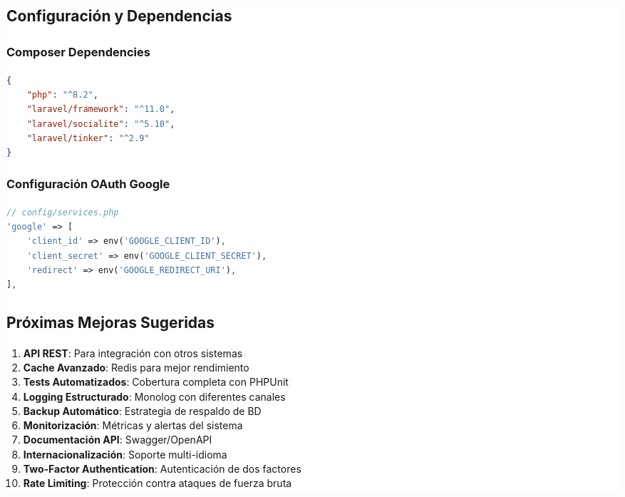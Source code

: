 ## Configuración y Dependencias

### Composer Dependencies
```json
{
    "php": "^8.2",
    "laravel/framework": "^11.0",
    "laravel/socialite": "^5.10",
    "laravel/tinker": "^2.9"
}
```

### Configuración OAuth Google
```php
// config/services.php
'google' => [
    'client_id' => env('GOOGLE_CLIENT_ID'),
    'client_secret' => env('GOOGLE_CLIENT_SECRET'),
    'redirect' => env('GOOGLE_REDIRECT_URI'),
],
```

## Próximas Mejoras Sugeridas

1. **API REST**: Para integración con otros sistemas
2. **Cache Avanzado**: Redis para mejor rendimiento
3. **Tests Automatizados**: Cobertura completa con PHPUnit
4. **Logging Estructurado**: Monolog con diferentes canales
5. **Backup Automático**: Estrategia de respaldo de BD
6. **Monitorización**: Métricas y alertas del sistema
7. **Documentación API**: Swagger/OpenAPI
8. **Internacionalización**: Soporte multi-idioma
9. **Two-Factor Authentication**: Autenticación de dos factores
10. **Rate Limiting**: Protección contra ataques de fuerza bruta